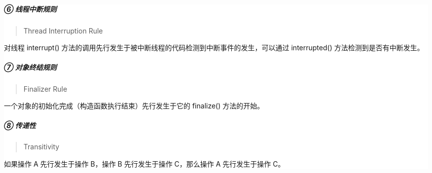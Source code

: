 
##### ⑥ 线程中断规则

> Thread Interruption Rule

对线程 interrupt() 方法的调用先行发生于被中断线程的代码检测到中断事件的发生，可以通过 interrupted() 方法检测到是否有中断发生。

##### ⑦ 对象终结规则

> Finalizer Rule

一个对象的初始化完成（构造函数执行结束）先行发生于它的 finalize() 方法的开始。

##### ⑧ 传递性

> Transitivity

如果操作 A 先行发生于操作 B，操作 B 先行发生于操作 C，那么操作 A 先行发生于操作 C。







